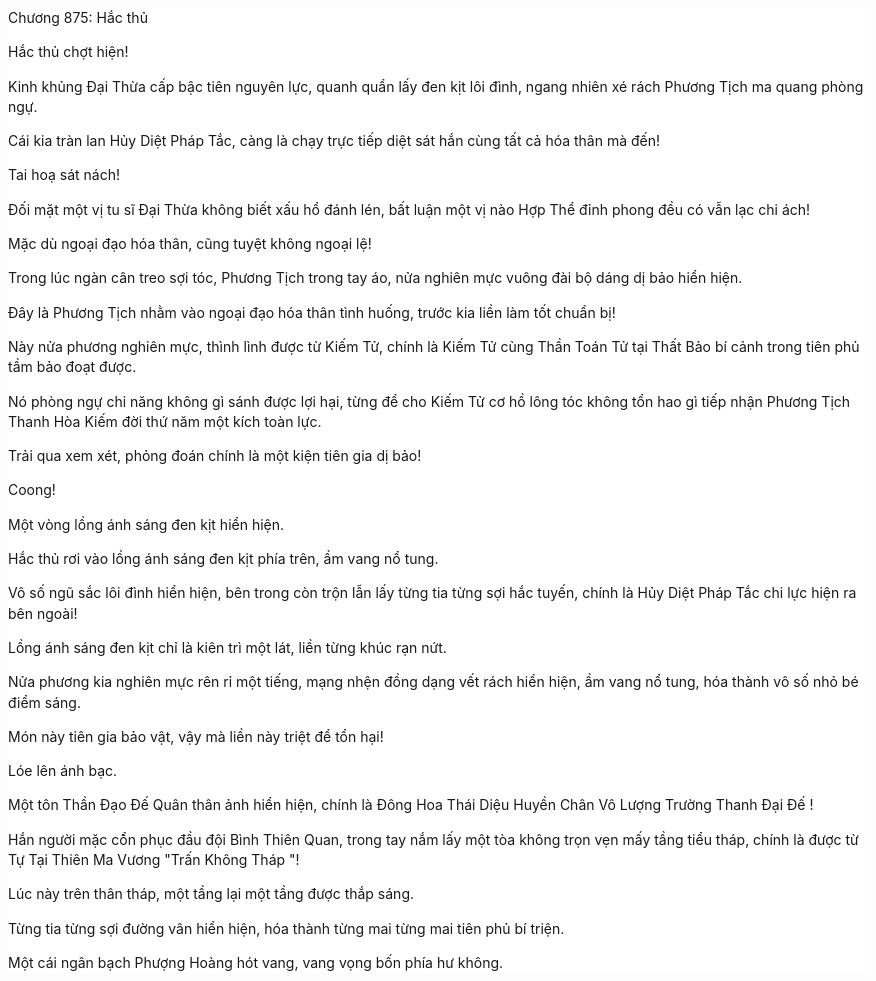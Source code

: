 




Chương 875: Hắc thủ


Hắc thủ chợt hiện!

Kinh khủng Đại Thừa cấp bậc tiên nguyên lực, quanh quẩn lấy đen kịt lôi đình, ngang nhiên xé rách Phương Tịch ma quang phòng ngự.

Cái kia tràn lan Hủy Diệt Pháp Tắc, càng là chạy trực tiếp diệt sát hắn cùng tất cả hóa thân mà đến!

Tai hoạ sát nách!

Đối mặt một vị tu sĩ Đại Thừa không biết xấu hổ đánh lén, bất luận một vị nào Hợp Thể đỉnh phong đều có vẫn lạc chi ách!

Mặc dù ngoại đạo hóa thân, cũng tuyệt không ngoại lệ!

Trong lúc ngàn cân treo sợi tóc, Phương Tịch trong tay áo, nửa nghiên mực vuông đài bộ dáng dị bảo hiển hiện.

Đây là Phương Tịch nhằm vào ngoại đạo hóa thân tình huống, trước kia liền làm tốt chuẩn bị!

Này nửa phương nghiên mực, thình lình được từ Kiếm Tử, chính là Kiếm Tử cùng Thần Toán Tử tại Thất Bảo bí cảnh trong tiên phủ tầm bảo đoạt được.

Nó phòng ngự chi năng không gì sánh được lợi hại, từng để cho Kiếm Tử cơ hồ lông tóc không tổn hao gì tiếp nhận Phương Tịch Thanh Hòa Kiếm đời thứ năm một kích toàn lực.

Trải qua xem xét, phỏng đoán chính là một kiện tiên gia dị bảo!

Coong!

Một vòng lồng ánh sáng đen kịt hiển hiện.

Hắc thủ rơi vào lồng ánh sáng đen kịt phía trên, ầm vang nổ tung.

Vô số ngũ sắc lôi đình hiển hiện, bên trong còn trộn lẫn lấy từng tia từng sợi hắc tuyến, chính là Hủy Diệt Pháp Tắc chi lực hiện ra bên ngoài!

Lồng ánh sáng đen kịt chỉ là kiên trì một lát, liền từng khúc rạn nứt.

Nửa phương kia nghiên mực rên rỉ một tiếng, mạng nhện đồng dạng vết rách hiển hiện, ầm vang nổ tung, hóa thành vô số nhỏ bé điểm sáng.

Món này tiên gia bảo vật, vậy mà liền này triệt để tổn hại!

Lóe lên ánh bạc.

Một tôn Thần Đạo Đế Quân thân ảnh hiển hiện, chính là Đông Hoa Thái Diệu Huyền Chân Vô Lượng Trường Thanh Đại Đế !

Hắn người mặc cổ̀n phục đầu đội Bình Thiên Quan, trong tay nắm lấy một tòa không trọn vẹn mấy tầng tiểu tháp, chính là được từ Tự Tại Thiên Ma Vương "Trấn Không Tháp "!

Lúc này trên thân tháp, một tầng lại một tầng được thắp sáng.

Từng tia từng sợi đường vân hiển hiện, hóa thành từng mai từng mai tiên phủ bí triện.

Một cái ngân bạch Phượng Hoàng hót vang, vang vọng bốn phía hư không.
